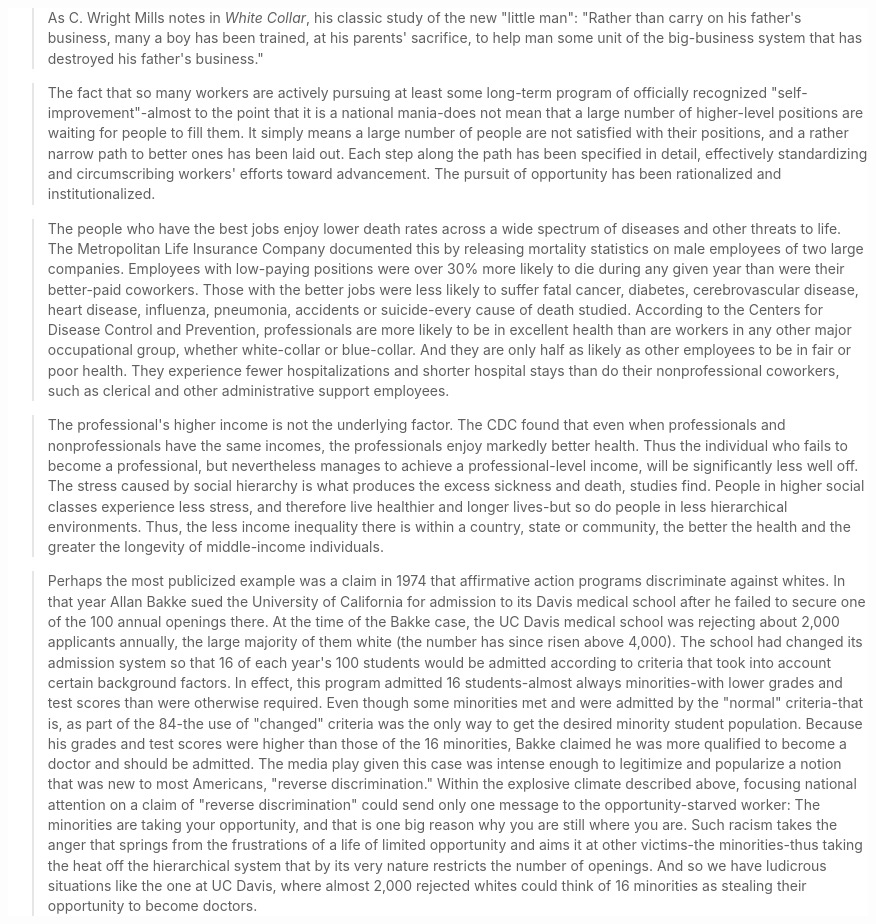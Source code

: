 > As C. Wright Mills notes in *White Collar*, his classic study of the new "little man": "Rather than carry on his father's business, many a boy has been trained, at his parents' sacrifice, to help man some unit of the big-business system that has destroyed his father's business."

> The fact that so many workers are actively pursuing at least some long-term program of officially recognized "self-improvement"-almost to the point that it is a national mania-does not mean that a large number of higher-level positions are waiting for people to fill them. It simply means a large number of people are not satisfied with their positions, and a rather narrow path to better ones has been laid out. Each step along the path has been specified in detail, effectively standardizing and circumscribing workers' efforts toward advancement. The pursuit of opportunity has been rationalized and institutionalized.

> The people who have the best jobs enjoy lower death rates across a wide spectrum of diseases and other threats to life. The Metropolitan Life Insurance Company documented this by releasing mortality statistics on male employees of two large companies. Employees with low-paying positions were over 30% more likely to die during any given year than were their better-paid coworkers. Those with the better jobs were less likely to suffer fatal cancer, diabetes, cerebrovascular disease, heart disease, influenza, pneumonia, accidents or suicide-every cause of death studied. According to the Centers for Disease Control and Prevention, professionals are more likely to be in excellent health than are workers in any other major occupational group, whether white-collar or blue-collar. And they are only half as likely as other employees to be in fair or poor health. They experience fewer hospitalizations and shorter hospital stays than do their nonprofessional coworkers, such as clerical and other administrative support employees.

> The professional's higher income is not the underlying factor. The CDC found that even when professionals and nonprofessionals have the same incomes, the professionals enjoy markedly better health. Thus the individual who fails to become a professional, but nevertheless manages to achieve a professional-level income, will be significantly less well off. The stress caused by social hierarchy is what produces the excess sickness and death, studies find. People in higher social classes experience less stress, and therefore live healthier and longer lives-but so do people in less hierarchical environments. Thus, the less income inequality there is within a country, state or community, the better the health and the greater the longevity of middle-income individuals.

> Perhaps the most publicized example was a claim in 1974 that affirmative action programs discriminate against whites. In that year Allan Bakke sued the University of California for admission to its Davis medical school after he failed to secure one of the 100 annual openings there. At the time of the Bakke case, the UC Davis medical school was rejecting about 2,000 applicants annually, the large majority of them white (the number has since risen above 4,000). The school had changed its admission system so that 16 of each year's 100 students would be admitted according to criteria that took into account certain background factors. In effect, this program admitted 16 students-almost always minorities-with lower grades and test scores than were otherwise required. Even though some minorities met and were admitted by the "normal" criteria-that is, as part of the 84-the use of "changed" criteria was the only way to get the desired minority student population. Because his grades and test scores were higher than those of the 16 minorities, Bakke claimed he was more qualified to become a doctor and should be admitted. The media play given this case was intense enough to legitimize and popularize a notion that was new to most Americans, "reverse discrimination." Within the explosive climate described above, focusing national attention on a claim of "reverse discrimination" could send only one message to the opportunity-starved worker: The minorities are taking your opportunity, and that is one big reason why you are still where you are. Such racism takes the anger that springs from the frustrations of a life of limited opportunity and aims it at other victims-the minorities-thus taking the heat off the hierarchical system that by its very nature restricts the number of openings. And so we have ludicrous situations like the one at UC Davis, where almost 2,000 rejected whites could think of 16 minorities as stealing their opportunity to become doctors.
